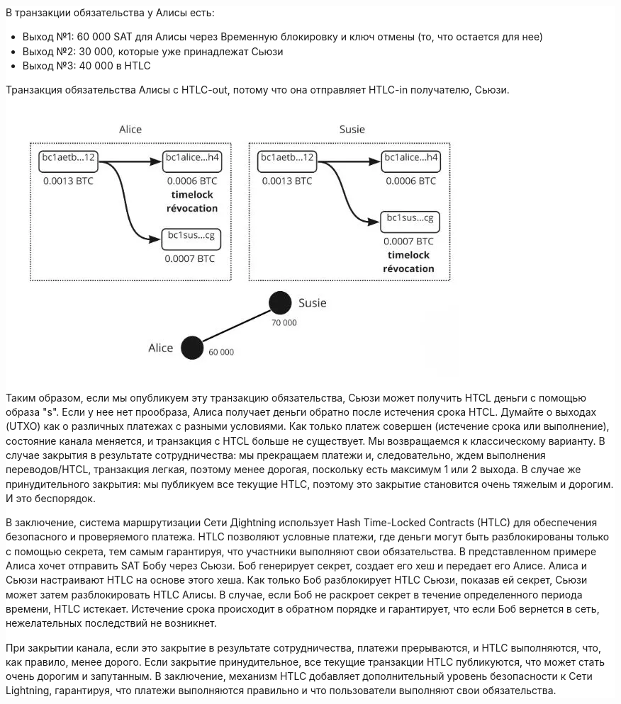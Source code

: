 В транзакции обязательства у Алисы есть:

- Выход №1: 60 000 SAT для Алисы через Временную блокировку и ключ отмены (то, что остается для нее)
- Выход №2: 30 000, которые уже принадлежат Сьюзи
- Выход №3: 40 000 в HTLC

Транзакция обязательства Алисы с HTLC-out, потому что она отправляет HTLC-in получателю, Сьюзи.

![инструкция](assets/fr/35.webp)

Таким образом, если мы опубликуем эту транзакцию обязательства, Сьюзи может получить HTCL деньги с помощью образа "s". Если у нее нет прообраза, Алиса получает деньги обратно после истечения срока HTCL. Думайте о выходах (UTXO) как о различных платежах с разными условиями.
Как только платеж совершен (истечение срока или выполнение), состояние канала меняется, и транзакция с HTCL больше не существует. Мы возвращаемся к классическому варианту.
В случае закрытия в результате сотрудничества: мы прекращаем платежи и, следовательно, ждем выполнения переводов/HTCL, транзакция легкая, поэтому менее дорогая, поскольку есть максимум 1 или 2 выхода.
В случае же принудительного закрытия: мы публикуем все текущие HTLC, поэтому это закрытие становится очень тяжелым и дорогим. И это беспорядок.

В заключение, система маршрутизации Сети Дightning использует Hash Time-Locked Contracts (HTLC) для обеспечения безопасного и проверяемого платежа. HTLC позволяют условные платежи, где деньги могут быть разблокированы только с помощью секрета, тем самым гарантируя, что участники выполняют свои обязательства.
В представленном примере Алиса хочет отправить SAT Бобу через Сьюзи. Боб генерирует секрет, создает его хеш и передает его Алисе. Алиса и Сьюзи настраивают HTLC на основе этого хеша. Как только Боб разблокирует HTLC Сьюзи, показав ей секрет, Сьюзи может затем разблокировать HTLC Алисы.
В случае, если Боб не раскроет секрет в течение определенного периода времени, HTLC истекает. Истечение срока происходит в обратном порядке и гарантирует, что если Боб вернется в сеть, нежелательных последствий не возникнет.

При закрытии канала, если это закрытие в результате сотрудничества, платежи прерываются, и HTLC выполняются, что, как правило, менее дорого. Если закрытие принудительное, все текущие транзакции HTLC публикуются, что может стать очень дорогим и запутанным.
В заключение, механизм HTLC добавляет дополнительный уровень безопасности к Сети Lightning, гарантируя, что платежи выполняются правильно и что пользователи выполняют свои обязательства.
